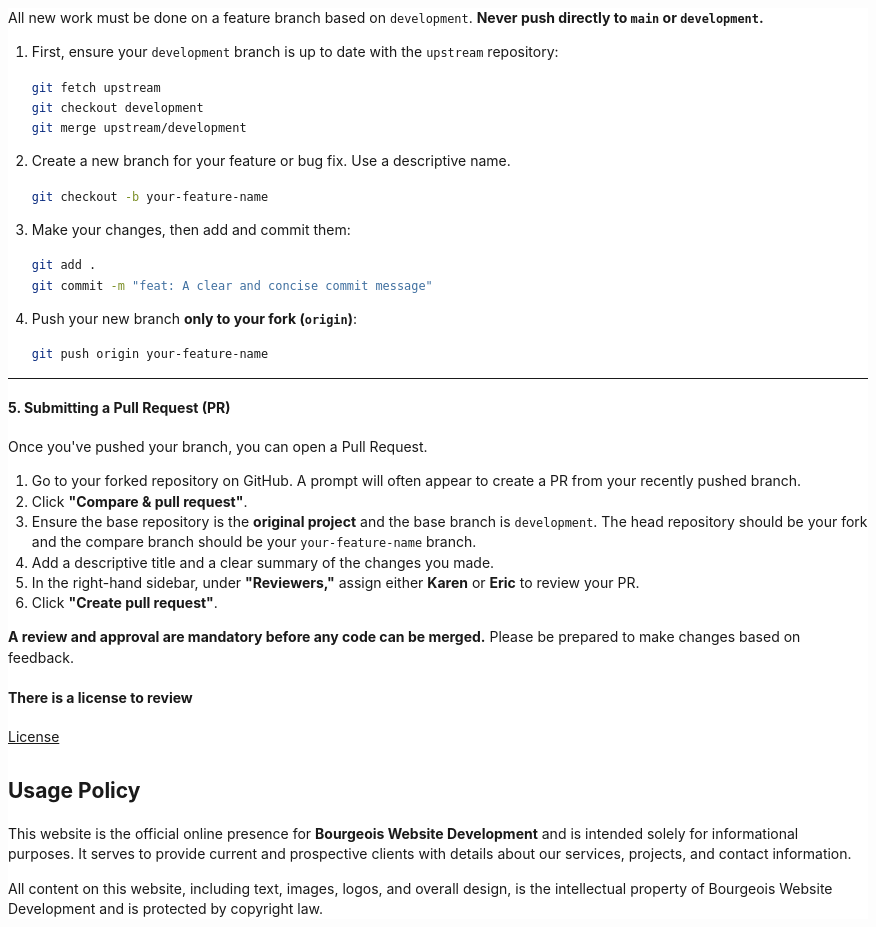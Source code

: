 All new work must be done on a feature branch based on `development`. **Never push directly to `main` or `development`.**

1.  First, ensure your `development` branch is up to date with the `upstream` repository:
    ```bash
    git fetch upstream
    git checkout development
    git merge upstream/development
    ```
2.  Create a new branch for your feature or bug fix. Use a descriptive name.
    ```bash
    git checkout -b your-feature-name
    ```
3.  Make your changes, then add and commit them:
    ```bash
    git add .
    git commit -m "feat: A clear and concise commit message"
    ```
4.  Push your new branch **only to your fork (`origin`)**:
    ```bash
    git push origin your-feature-name
    ```

---

#### 5. Submitting a Pull Request (PR)

Once you've pushed your branch, you can open a Pull Request.

1.  Go to your forked repository on GitHub. A prompt will often appear to create a PR from your recently pushed branch.
2.  Click **"Compare & pull request"**.
3.  Ensure the base repository is the **original project** and the base branch is `development`. The head repository should be your fork and the compare branch should be your `your-feature-name` branch.
4.  Add a descriptive title and a clear summary of the changes you made.
5.  In the right-hand sidebar, under **"Reviewers,"** assign either **Karen** or **Eric** to review your PR.
6.  Click **"Create pull request"**.

**A review and approval are mandatory before any code can be merged.** Please be prepared to make changes based on feedback.

#### **There is a license to review**

[License](Licence.md)

## Usage Policy

This website is the official online presence for **Bourgeois Website Development** and is intended solely for informational purposes. It serves to provide current and prospective clients with details about our services, projects, and contact information.

All content on this website, including text, images, logos, and overall design, is the intellectual property of Bourgeois Website Development and is protected by copyright law.
